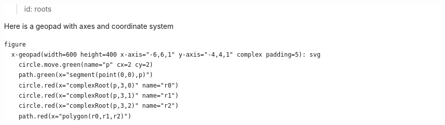 > id: roots

Here is a geopad with axes and coordinate system

    figure
      x-geopad(width=600 height=400 x-axis="-6,6,1" y-axis="-4,4,1" complex padding=5): svg
        circle.move.green(name="p" cx=2 cy=2)
        path.green(x="segment(point(0,0),p)")
        circle.red(x="complexRoot(p,3,0)" name="r0")
        circle.red(x="complexRoot(p,3,1)" name="r1")
        circle.red(x="complexRoot(p,3,2)" name="r2")
        path.red(x="polygon(r0,r1,r2)")
